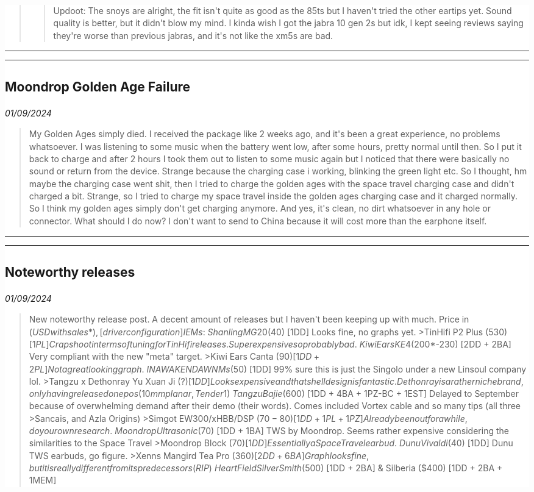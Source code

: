 >>Updoot: The snoys are alright, the fit isn't quite as good as the 85ts but I haven't tried the other eartips yet. Sound quality is better, but it didn't blow my mind. I kinda wish I got the jabra 10 gen 2s but idk, I kept seeing reviews saying they're worse than previous jabras, and it's not like the xm5s are bad.


***
***
## Moondrop Golden Age Failure
*01/09/2024*


>My Golden Ages simply died.
>I received the package like 2 weeks ago, and it's been a great experience, no problems whatsoever. I was listening to some music when the battery went low, after some hours, pretty normal until then. So I put it back to charge and after 2 hours I took them out to listen to some music again but I noticed that there were basically no sound or return from the device. Strange because the charging case i working, blinking the green light etc.
>So I thought, hm maybe the charging case went shit, then I tried to charge the golden ages with the space travel charging case and didn't charged a bit. Strange, so I tried to charge my space travel inside the golden ages charging case and it charged normally.
>So I think my golden ages simply don't get charging anymore. And yes, it's clean, no dirt whatsoever in any hole or connector.
>What should I do now? I don't want to send to China because it will cost more than the earphone itself.




***
***

## Noteworthy releases
*01/09/2024*

>New noteworthy release post. A decent amount of releases but I haven't been keeping up with much.
>Price in ($USD with sales*), [driver configuration]
>IEMs:
>\>Shanling MG20 ($40) [1DD]
>Looks fine, no graphs yet.
>\>TinHifi P2 Plus ($530) [1PL]
>Crapshoot in terms of tuning for TinHifi releases. Super expensive so probably bad.
>\>Kiwi Ears KE4 ($200*-230) [2DD + 2BA]
>Very compliant with the new "meta" target.
>\>Kiwi Ears Canta ($90) [1DD + 2PL]
>Not a great looking graph.
>\>INAWAKEN DAWN Ms ($50) [1DD]
>99% sure this is just the Singolo under a new Linsoul company lol.
>\>Tangzu x Dethonray Yu Xuan Ji ($?) [1DD]
>Looks expensive and that shell design is fantastic. Dethonray is a rather niche brand, only having released one pos (10mm planar, Tender 1)
>\>Tangzu Bajie ($600) [1DD + 4BA + 1PZ-BC + 1EST]
>Delayed to September because of overwhelming demand after their demo (their words). Comes included Vortex cable and so many tips (all three >Sancais, and Azla Origins)
>\>Simgot EW300/xHBB/DSP ($70-80) [1DD + 1PL + 1PZ]
>Already been out for a while, do your own research.
>\>Moondrop Ultrasonic ($70) [1DD + 1BA]
>TWS by Moondrop. Seems rather expensive considering the similarities to the Space Travel
>\>Moondrop Block ($70) [1DD]
>Essentially a Space Travel earbud.
>\>Dunu Vivaldi ($40) [1DD]
>Dunu TWS earbuds, go figure.
>\>Xenns Mangird Tea Pro ($360) [2DD + 6BA]
>Graph looks fine, but it is really different from its predecessors (RIP)
>\>HeartField SilverSmith ($500) [1DD + 2BA] & Silberia ($400) [1DD + 2BA + 1MEM]